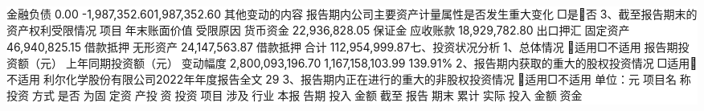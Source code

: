 金融负债
0.00
-1,987,352.601,987,352.60
其他变动的内容
报告期内公司主要资产计量属性是否发生重大变化
□是否
3、截至报告期末的资产权利受限情况
项目
年末账面价值
受限原因
货币资金
22,936,828.05
保证金
应收账款
18,929,782.80
出口押汇
固定资产
46,940,825.15
借款抵押
无形资产
24,147,563.87
借款抵押
合计
112,954,999.87七、投资状况分析
1、总体情况
适用□不适用
报告期投资额（元）
上年同期投资额（元）
变动幅度
2,800,093,196.70
1,167,158,103.99
139.91%
2、报告期内获取的重大的股权投资情况
□适用不适用
利尔化学股份有限公司2022年年度报告全文
29
3、报告期内正在进行的重大的非股权投资情况
适用□不适用
单位：元
项目名
称
投资
方式
是否
为固
定资
产投
资
投资
项目
涉及
行业
本报
告期
投入
金额
截至
报告
期末
累计
实际
投入
金额
资金